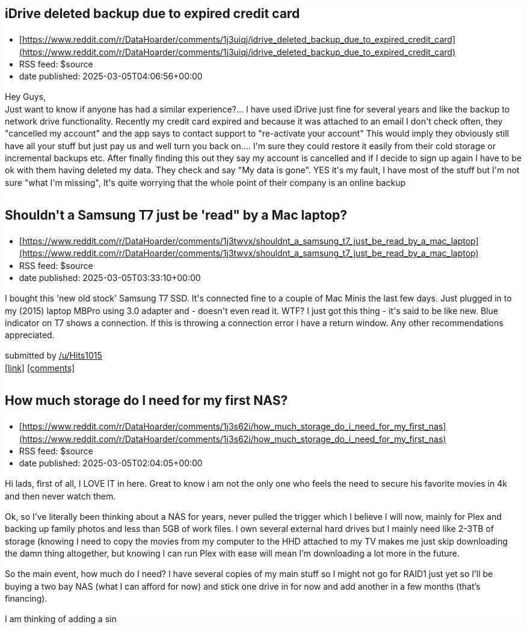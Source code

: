 ## iDrive deleted backup due to expired credit card
 - [https://www.reddit.com/r/DataHoarder/comments/1j3uiqj/idrive_deleted_backup_due_to_expired_credit_card](https://www.reddit.com/r/DataHoarder/comments/1j3uiqj/idrive_deleted_backup_due_to_expired_credit_card)
 - RSS feed: $source
 - date published: 2025-03-05T04:06:56+00:00

<div class="md"><p>Hey Guys,<br/> Just want to know if anyone has had a similar experience?... I have used iDrive just fine for several years and like the backup to network drive functionality. Recently my credit card expired and because it was attached to an email I don&#39;t check often, they &quot;cancelled my account&quot; and the app says to contact support to &quot;re-activate your account&quot; This would imply they obviously still have all your stuff but just pay us and well turn you back on.... I&#39;m sure they could restore it easily from their cold storage or incremental backups etc. After finally finding this out they say my account is cancelled and if I decide to sign up again I have to be ok with them having deleted my data. They check and say &quot;My data is gone&quot;. YES it&#39;s my fault, I have most of the stuff but I&#39;m not sure &quot;what I&#39;m missing&quot;, It&#39;s quite worrying that the whole point of their company is an online backup 

## Shouldn't a Samsung T7 just be 'read" by a Mac laptop?
 - [https://www.reddit.com/r/DataHoarder/comments/1j3twvx/shouldnt_a_samsung_t7_just_be_read_by_a_mac_laptop](https://www.reddit.com/r/DataHoarder/comments/1j3twvx/shouldnt_a_samsung_t7_just_be_read_by_a_mac_laptop)
 - RSS feed: $source
 - date published: 2025-03-05T03:33:10+00:00

<div class="md"><p>I bought this &#39;new old stock&#39; Samsung T7 SSD. It&#39;s connected fine to a couple of Mac Minis the last few days. Just plugged in to my (2015) laptop MBPro using 3.0 adapter and - doesn&#39;t even read it. WTF? I just got this thing - it&#39;s said to be like new. Blue indicator on T7 shows a connection. If this is throwing a connection error i have a return window. Any other recommendations appreciated.</p> </div> &#32; submitted by &#32; <a href="https://www.reddit.com/user/Hits1015"> /u/Hits1015 </a> <br/> <span><a href="https://www.reddit.com/r/DataHoarder/comments/1j3twvx/shouldnt_a_samsung_t7_just_be_read_by_a_mac_laptop/">[link]</a></span> &#32; <span><a href="https://www.reddit.com/r/DataHoarder/comments/1j3twvx/shouldnt_a_samsung_t7_just_be_read_by_a_mac_laptop/">[comments]</a></span>

## How much storage do I need for my first NAS?
 - [https://www.reddit.com/r/DataHoarder/comments/1j3s62i/how_much_storage_do_i_need_for_my_first_nas](https://www.reddit.com/r/DataHoarder/comments/1j3s62i/how_much_storage_do_i_need_for_my_first_nas)
 - RSS feed: $source
 - date published: 2025-03-05T02:04:05+00:00

<div class="md"><p>Hi lads, first of all, I LOVE IT in here. Great to know i am not the only one who feels the need to secure his favorite movies in 4k and then never watch them. </p> <p>Ok, so I’ve literally been thinking about a NAS for years, never pulled the trigger which I believe I will now, mainly for Plex and backing up family photos and less than 5GB of work files. I own several external hard drives but I mainly need like 2-3TB of storage (knowing I need to copy the movies from my computer to the HHD attached to my TV makes me just skip downloading the damn thing altogether, but knowing I can run Plex with ease will mean I’m downloading a lot more in the future. </p> <p>So the main event, how much do I need? I have several copies of my main stuff so I might not go for RAID1 just yet so I’ll be buying a two bay NAS (what I can afford for now) and stick one drive in for now and add another in a few months (that’s financing). </p> <p>I am thinking of adding a sin

